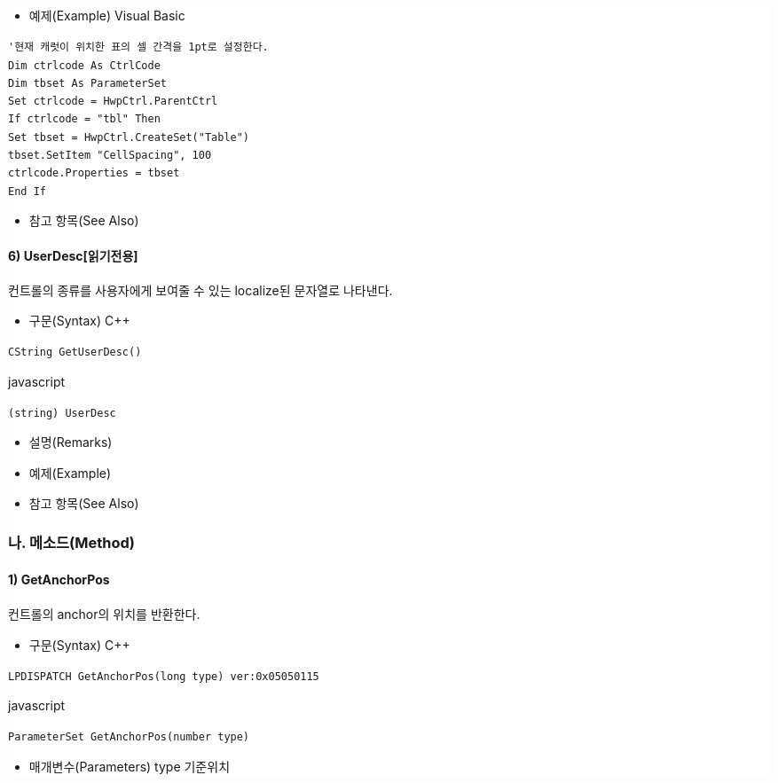 * 예제(Example)
Visual Basic

```
'현재 캐럿이 위치한 표의 셀 간격을 1pt로 설정한다.
Dim ctrlcode As CtrlCode
Dim tbset As ParameterSet
Set ctrlcode = HwpCtrl.ParentCtrl
If ctrlcode = "tbl" Then
Set tbset = HwpCtrl.CreateSet("Table")
tbset.SetItem "CellSpacing", 100
ctrlcode.Properties = tbset
End If
```

 
* 참고 항목(See Also)

#### 6) UserDesc[읽기전용]
컨트롤의 종류를 사용자에게 보여줄 수 있는 localize된 문자열로 나타낸다.
 
* 구문(Syntax)
C++

```
CString GetUserDesc()
```

javascript

```
(string) UserDesc
```

 
* 설명(Remarks)
 
* 예제(Example)
 
* 참고 항목(See Also)

### 나. 메소드(Method)

#### 1) GetAnchorPos
컨트롤의 anchor의 위치를 반환한다.
 
* 구문(Syntax)
C++

```
LPDISPATCH GetAnchorPos(long type) ver:0x05050115
```

javascript

```
ParameterSet GetAnchorPos(number type)
```

 
* 매개변수(Parameters)
type
기준위치
